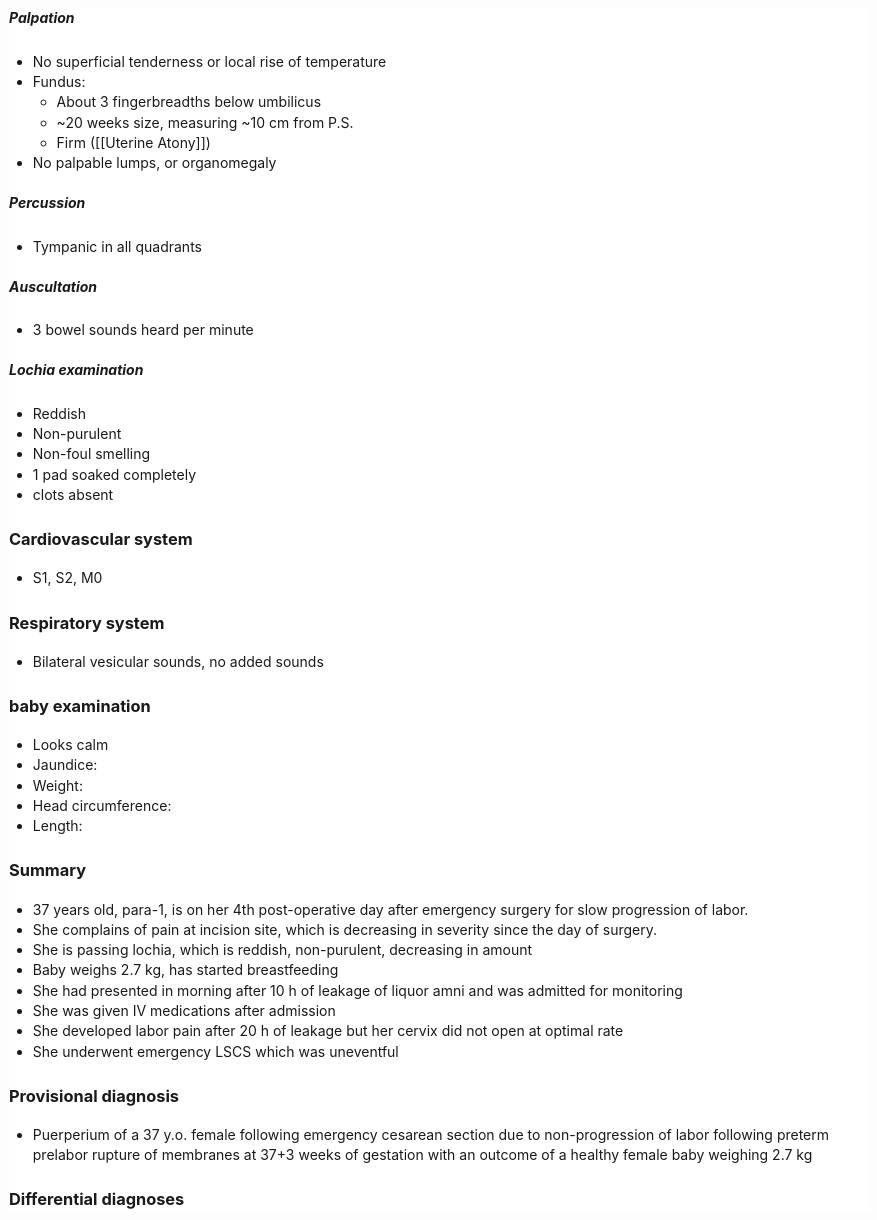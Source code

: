 ##### Palpation
- No superficial tenderness or local rise of temperature
- Fundus: 
	- About 3 fingerbreadths below umbilicus
	- ~20 weeks size, measuring ~10 cm from P.S. 
	- Firm ([[Uterine Atony]])
- No palpable lumps, or organomegaly
##### Percussion
- Tympanic in all quadrants

##### Auscultation
- 3 bowel sounds heard per minute
##### Lochia examination
- Reddish
- Non-purulent
- Non-foul smelling
- 1 pad soaked completely
- clots absent
### Cardiovascular system
- S1, S2, M0

### Respiratory system
- Bilateral vesicular sounds, no added sounds

### baby examination
- Looks calm
- Jaundice:
- Weight:
- Head circumference:
- Length:

### Summary
- 37 years old, para-1, is on her 4th post-operative day after emergency surgery for slow progression of labor.
- She complains of pain at incision site, which is decreasing in severity since the day of surgery.
- She is passing lochia, which is reddish, non-purulent, decreasing in amount
- Baby weighs 2.7 kg, has started breastfeeding
- She had presented in morning after 10 h of leakage of liquor amni and was admitted for monitoring
- She was given IV medications after admission
- She developed labor pain after 20 h of leakage but her cervix did not open at optimal rate
- She underwent emergency LSCS which was uneventful

### Provisional diagnosis
- Puerperium of a 37 y.o. female following emergency cesarean section due to non-progression of labor following preterm prelabor rupture of membranes at 37+3 weeks of gestation with an outcome of a healthy female baby weighing 2.7 kg 
### Differential diagnoses







